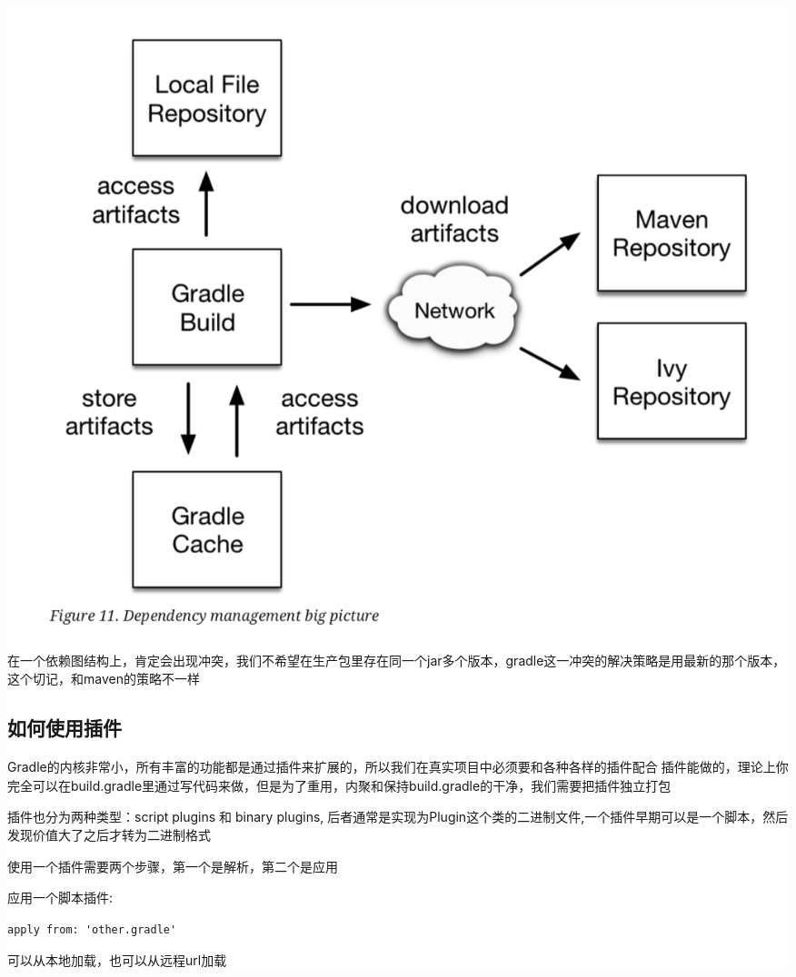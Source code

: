 ![](/images/gradle_depend.png)

在一个依赖图结构上，肯定会出现冲突，我们不希望在生产包里存在同一个jar多个版本，gradle这一冲突的解决策略是用最新的那个版本，这个切记，和maven的策略不一样


## 如何使用插件

Gradle的内核非常小，所有丰富的功能都是通过插件来扩展的，所以我们在真实项目中必须要和各种各样的插件配合
插件能做的，理论上你完全可以在build.gradle里通过写代码来做，但是为了重用，内聚和保持build.gradle的干净，我们需要把插件独立打包

插件也分为两种类型：script plugins 和 binary plugins, 后者通常是实现为Plugin这个类的二进制文件,一个插件早期可以是一个脚本，然后发现价值大了之后才转为二进制格式

使用一个插件需要两个步骤，第一个是解析，第二个是应用

应用一个脚本插件:
```
apply from: 'other.gradle'
```
可以从本地加载，也可以从远程url加载
